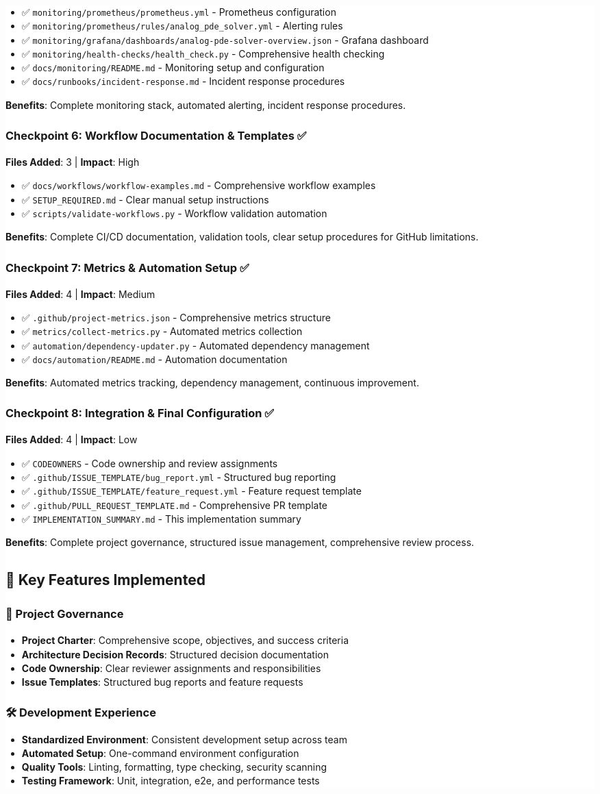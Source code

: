 - ✅ `monitoring/prometheus/prometheus.yml` - Prometheus configuration  
- ✅ `monitoring/prometheus/rules/analog_pde_solver.yml` - Alerting rules
- ✅ `monitoring/grafana/dashboards/analog-pde-solver-overview.json` - Grafana dashboard
- ✅ `monitoring/health-checks/health_check.py` - Comprehensive health checking
- ✅ `docs/monitoring/README.md` - Monitoring setup and configuration
- ✅ `docs/runbooks/incident-response.md` - Incident response procedures

**Benefits**: Complete monitoring stack, automated alerting, incident response procedures.

### Checkpoint 6: Workflow Documentation & Templates ✅
**Files Added**: 3 | **Impact**: High

- ✅ `docs/workflows/workflow-examples.md` - Comprehensive workflow examples
- ✅ `SETUP_REQUIRED.md` - Clear manual setup instructions
- ✅ `scripts/validate-workflows.py` - Workflow validation automation

**Benefits**: Complete CI/CD documentation, validation tools, clear setup procedures for GitHub limitations.

### Checkpoint 7: Metrics & Automation Setup ✅
**Files Added**: 4 | **Impact**: Medium

- ✅ `.github/project-metrics.json` - Comprehensive metrics structure
- ✅ `metrics/collect-metrics.py` - Automated metrics collection
- ✅ `automation/dependency-updater.py` - Automated dependency management
- ✅ `docs/automation/README.md` - Automation documentation

**Benefits**: Automated metrics tracking, dependency management, continuous improvement.

### Checkpoint 8: Integration & Final Configuration ✅
**Files Added**: 4 | **Impact**: Low

- ✅ `CODEOWNERS` - Code ownership and review assignments
- ✅ `.github/ISSUE_TEMPLATE/bug_report.yml` - Structured bug reporting
- ✅ `.github/ISSUE_TEMPLATE/feature_request.yml` - Feature request template
- ✅ `.github/PULL_REQUEST_TEMPLATE.md` - Comprehensive PR template
- ✅ `IMPLEMENTATION_SUMMARY.md` - This implementation summary

**Benefits**: Complete project governance, structured issue management, comprehensive review process.

## 🎯 Key Features Implemented

### 🏢 Project Governance
- **Project Charter**: Comprehensive scope, objectives, and success criteria
- **Architecture Decision Records**: Structured decision documentation
- **Code Ownership**: Clear reviewer assignments and responsibilities
- **Issue Templates**: Structured bug reports and feature requests

### 🛠 Development Experience
- **Standardized Environment**: Consistent development setup across team
- **Automated Setup**: One-command environment configuration
- **Quality Tools**: Linting, formatting, type checking, security scanning
- **Testing Framework**: Unit, integration, e2e, and performance tests

